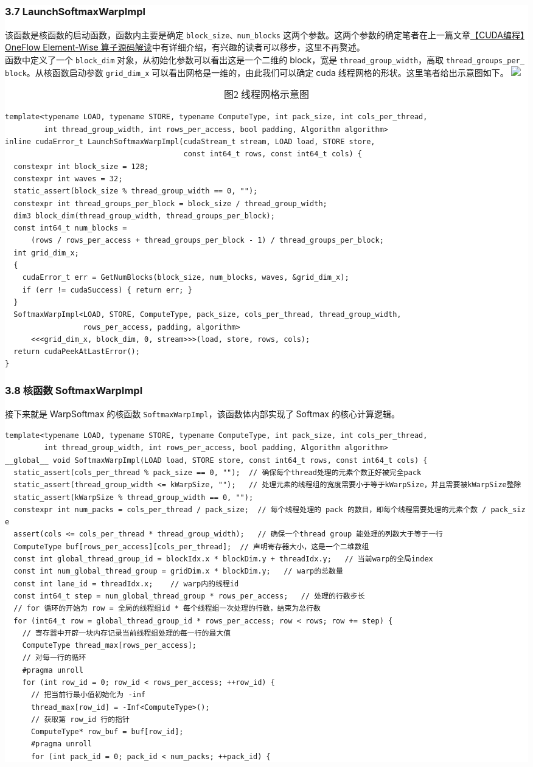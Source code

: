 ### 3.7 LaunchSoftmaxWarpImpl
该函数是核函数的启动函数，函数内主要是确定 `block_size、num_blocks` 这两个参数。这两个参数的确定笔者在上一篇文章[【CUDA编程】OneFlow Element-Wise 算子源码解读](https://mp.weixin.qq.com/s/tEUg_b5qH066qvMZJp88vQ)中有详细介绍，有兴趣的读者可以移步，这里不再赘述。  
函数中定义了一个 `block_dim` 对象，从初始化参数可以看出这是一个二维的 block，宽是 `thread_group_width`，高取 `thread_groups_per_block`。从核函数启动参数 `grid_dim_x` 可以看出网格是一维的，由此我们可以确定 cuda 线程网格的形状。这里笔者给出示意图如下。
![](https://mmbiz.qpic.cn/mmbiz_png/GJUG0H1sS5rRAXqJgajlJsxRhKopAK28rNviclmiaMsYwhkiauwp0KeAR9UjFvvgJlIlSXd7FNryPXNibJahwC1yvQ/0?wx_fmt=png)
<center><font face="黑体" size=3>图2 线程网格示意图</font></center>

```cuda
template<typename LOAD, typename STORE, typename ComputeType, int pack_size, int cols_per_thread,
         int thread_group_width, int rows_per_access, bool padding, Algorithm algorithm>
inline cudaError_t LaunchSoftmaxWarpImpl(cudaStream_t stream, LOAD load, STORE store,
                                         const int64_t rows, const int64_t cols) {
  constexpr int block_size = 128;
  constexpr int waves = 32;
  static_assert(block_size % thread_group_width == 0, "");
  constexpr int thread_groups_per_block = block_size / thread_group_width;
  dim3 block_dim(thread_group_width, thread_groups_per_block);
  const int64_t num_blocks =
      (rows / rows_per_access + thread_groups_per_block - 1) / thread_groups_per_block;
  int grid_dim_x;
  {
    cudaError_t err = GetNumBlocks(block_size, num_blocks, waves, &grid_dim_x);
    if (err != cudaSuccess) { return err; }
  }
  SoftmaxWarpImpl<LOAD, STORE, ComputeType, pack_size, cols_per_thread, thread_group_width,
                  rows_per_access, padding, algorithm>
      <<<grid_dim_x, block_dim, 0, stream>>>(load, store, rows, cols);
  return cudaPeekAtLastError();
}
```

### 3.8 核函数 SoftmaxWarpImpl
接下来就是 WarpSoftmax 的核函数 `SoftmaxWarpImpl`，该函数体内部实现了 Softmax 的核心计算逻辑。
```cuda
template<typename LOAD, typename STORE, typename ComputeType, int pack_size, int cols_per_thread,
         int thread_group_width, int rows_per_access, bool padding, Algorithm algorithm>
__global__ void SoftmaxWarpImpl(LOAD load, STORE store, const int64_t rows, const int64_t cols) {
  static_assert(cols_per_thread % pack_size == 0, "");  // 确保每个thread处理的元素个数正好被完全pack
  static_assert(thread_group_width <= kWarpSize, "");   // 处理元素的线程组的宽度需要小于等于kWarpSize，并且需要被kWarpSize整除
  static_assert(kWarpSize % thread_group_width == 0, "");
  constexpr int num_packs = cols_per_thread / pack_size;  // 每个线程处理的 pack 的数目，即每个线程需要处理的元素个数 / pack_size
  assert(cols <= cols_per_thread * thread_group_width);   // 确保一个thread group 能处理的列数大于等于一行
  ComputeType buf[rows_per_access][cols_per_thread];  // 声明寄存器大小，这是一个二维数组
  const int global_thread_group_id = blockIdx.x * blockDim.y + threadIdx.y;   // 当前warp的全局index
  const int num_global_thread_group = gridDim.x * blockDim.y;   // warp的总数量
  const int lane_id = threadIdx.x;    // warp内的线程id
  const int64_t step = num_global_thread_group * rows_per_access;   // 处理的行数步长
  // for 循环的开始为 row = 全局的线程组id * 每个线程组一次处理的行数，结束为总行数
  for (int64_t row = global_thread_group_id * rows_per_access; row < rows; row += step) {
    // 寄存器中开辟一块内存记录当前线程组处理的每一行的最大值
    ComputeType thread_max[rows_per_access];
    // 对每一行的循环
    #pragma unroll
    for (int row_id = 0; row_id < rows_per_access; ++row_id) {
      // 把当前行最小值初始化为 -inf
      thread_max[row_id] = -Inf<ComputeType>();
      // 获取第 row_id 行的指针
      ComputeType* row_buf = buf[row_id];
      #pragma unroll
      for (int pack_id = 0; pack_id < num_packs; ++pack_id) {
```
